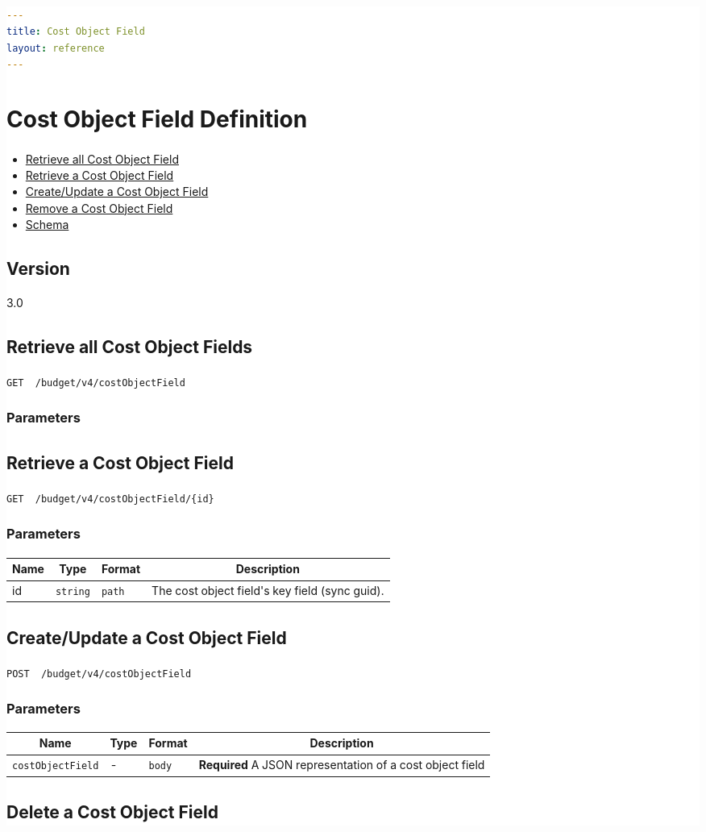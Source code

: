 ```yaml
---
title: Cost Object Field
layout: reference
---
```



# Cost Object Field Definition
* [Retrieve all Cost Object Field](#getall)
* [Retrieve a Cost Object Field](#get)
* [Create/Update a Cost Object Field](#post)
* [Remove a Cost Object Field](#delete)
* [Schema](#schema)


## Version
3.0  


## <a name="getall"></a>Retrieve all Cost Object Fields

    GET  /budget/v4/costObjectField

### Parameters


## <a name="get"></a>Retrieve a Cost Object Field

    GET  /budget/v4/costObjectField/{id} 

### Parameters

Name | Type | Format | Description
-----|------|--------|------------			
id	|	`string`	|	`path`	|	The cost object field's key field (sync guid).


## <a name="post"></a>Create/Update a Cost Object Field

    POST  /budget/v4/costObjectField


### Parameters

Name | Type | Format | Description
-----|------|--------|------------
`costObjectField`	|	-	|	`body`	|	**Required** A JSON representation of a cost object field


## <a name="delete"></a>Delete a Cost Object Field
